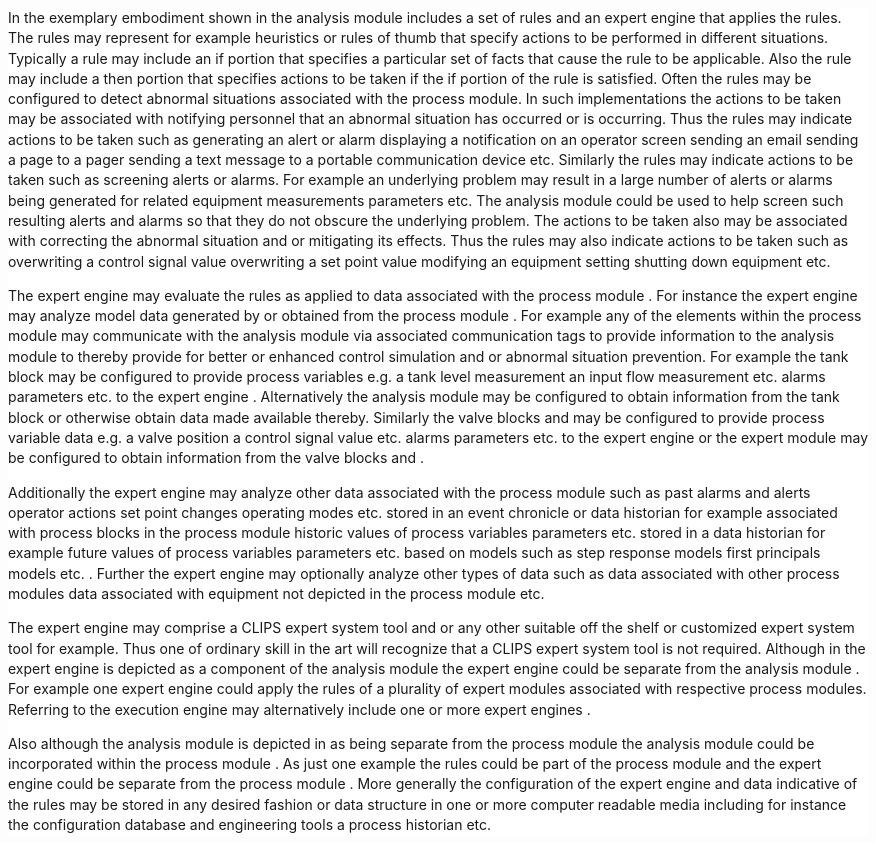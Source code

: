 In the exemplary embodiment shown in the analysis module includes a set of rules and an expert engine that applies the rules. The rules may represent for example heuristics or rules of thumb that specify actions to be performed in different situations. Typically a rule may include an if portion that specifies a particular set of facts that cause the rule to be applicable. Also the rule may include a then portion that specifies actions to be taken if the if portion of the rule is satisfied. Often the rules may be configured to detect abnormal situations associated with the process module. In such implementations the actions to be taken may be associated with notifying personnel that an abnormal situation has occurred or is occurring. Thus the rules may indicate actions to be taken such as generating an alert or alarm displaying a notification on an operator screen sending an email sending a page to a pager sending a text message to a portable communication device etc. Similarly the rules may indicate actions to be taken such as screening alerts or alarms. For example an underlying problem may result in a large number of alerts or alarms being generated for related equipment measurements parameters etc. The analysis module could be used to help screen such resulting alerts and alarms so that they do not obscure the underlying problem. The actions to be taken also may be associated with correcting the abnormal situation and or mitigating its effects. Thus the rules may also indicate actions to be taken such as overwriting a control signal value overwriting a set point value modifying an equipment setting shutting down equipment etc.

The expert engine may evaluate the rules as applied to data associated with the process module . For instance the expert engine may analyze model data generated by or obtained from the process module . For example any of the elements within the process module may communicate with the analysis module via associated communication tags to provide information to the analysis module to thereby provide for better or enhanced control simulation and or abnormal situation prevention. For example the tank block may be configured to provide process variables e.g. a tank level measurement an input flow measurement etc. alarms parameters etc. to the expert engine . Alternatively the analysis module may be configured to obtain information from the tank block or otherwise obtain data made available thereby. Similarly the valve blocks and may be configured to provide process variable data e.g. a valve position a control signal value etc. alarms parameters etc. to the expert engine or the expert module may be configured to obtain information from the valve blocks and .

Additionally the expert engine may analyze other data associated with the process module such as past alarms and alerts operator actions set point changes operating modes etc. stored in an event chronicle or data historian for example associated with process blocks in the process module historic values of process variables parameters etc. stored in a data historian for example future values of process variables parameters etc. based on models such as step response models first principals models etc. . Further the expert engine may optionally analyze other types of data such as data associated with other process modules data associated with equipment not depicted in the process module etc.

The expert engine may comprise a CLIPS expert system tool and or any other suitable off the shelf or customized expert system tool for example. Thus one of ordinary skill in the art will recognize that a CLIPS expert system tool is not required. Although in the expert engine is depicted as a component of the analysis module the expert engine could be separate from the analysis module . For example one expert engine could apply the rules of a plurality of expert modules associated with respective process modules. Referring to the execution engine may alternatively include one or more expert engines .

Also although the analysis module is depicted in as being separate from the process module the analysis module could be incorporated within the process module . As just one example the rules could be part of the process module and the expert engine could be separate from the process module . More generally the configuration of the expert engine and data indicative of the rules may be stored in any desired fashion or data structure in one or more computer readable media including for instance the configuration database and engineering tools a process historian etc.
